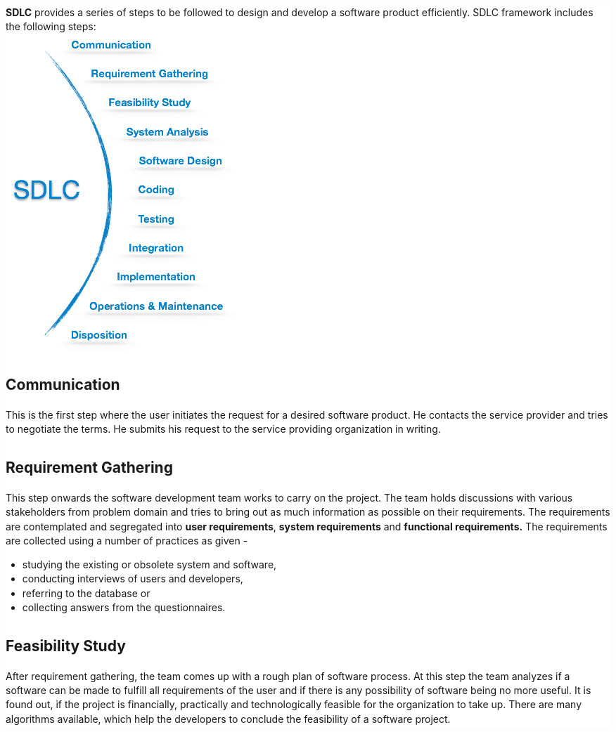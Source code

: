 **SDLC** provides a series of steps to be followed to design and develop a software product efficiently. SDLC framework includes the following steps:<br>
![sdlc](assets/sdlc.png)

## Communication

This is the first step where the user initiates the request for a desired software product. He contacts the service provider and tries to negotiate the terms. He submits his request to the service providing organization in writing.

## Requirement Gathering

This step onwards the software development team works to carry on the project. The team holds discussions with various stakeholders from problem domain and tries to bring out as much information as possible on their requirements. The requirements are contemplated and segregated into **user requirements**, **system requirements** and **functional requirements.** The requirements are collected using a number of practices as given -

-   studying the existing or obsolete system and software,
-   conducting interviews of users and developers,
-   referring to the database or
-   collecting answers from the questionnaires.

## Feasibility Study

After requirement gathering, the team comes up with a rough plan of software process. At this step the team analyzes if a software can be made to fulfill all requirements of the user and if there is any possibility of software being no more useful. It is found out, if the project is financially, practically and technologically feasible for the organization to take up. There are many algorithms available, which help the developers to conclude the feasibility of a software project.
